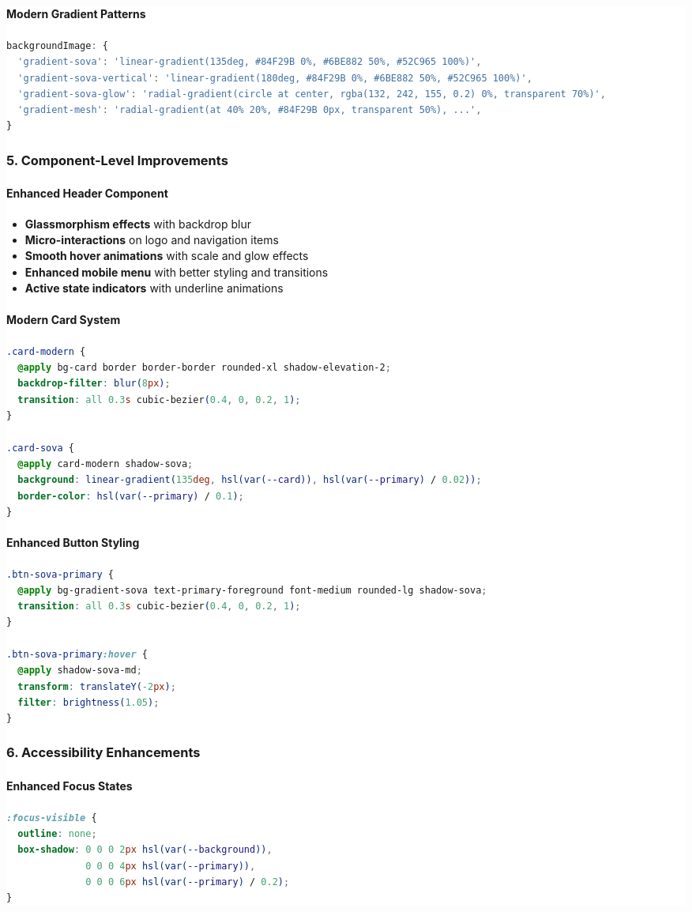 #### Modern Gradient Patterns
```typescript
backgroundImage: {
  'gradient-sova': 'linear-gradient(135deg, #84F29B 0%, #6BE882 50%, #52C965 100%)',
  'gradient-sova-vertical': 'linear-gradient(180deg, #84F29B 0%, #6BE882 50%, #52C965 100%)',
  'gradient-sova-glow': 'radial-gradient(circle at center, rgba(132, 242, 155, 0.2) 0%, transparent 70%)',
  'gradient-mesh': 'radial-gradient(at 40% 20%, #84F29B 0px, transparent 50%), ...',
}
```

### 5. **Component-Level Improvements**

#### Enhanced Header Component
- **Glassmorphism effects** with backdrop blur
- **Micro-interactions** on logo and navigation items
- **Smooth hover animations** with scale and glow effects
- **Enhanced mobile menu** with better styling and transitions
- **Active state indicators** with underline animations

#### Modern Card System
```css
.card-modern {
  @apply bg-card border border-border rounded-xl shadow-elevation-2;
  backdrop-filter: blur(8px);
  transition: all 0.3s cubic-bezier(0.4, 0, 0.2, 1);
}

.card-sova {
  @apply card-modern shadow-sova;
  background: linear-gradient(135deg, hsl(var(--card)), hsl(var(--primary) / 0.02));
  border-color: hsl(var(--primary) / 0.1);
}
```

#### Enhanced Button Styling
```css
.btn-sova-primary {
  @apply bg-gradient-sova text-primary-foreground font-medium rounded-lg shadow-sova;
  transition: all 0.3s cubic-bezier(0.4, 0, 0.2, 1);
}

.btn-sova-primary:hover {
  @apply shadow-sova-md;
  transform: translateY(-2px);
  filter: brightness(1.05);
}
```

### 6. **Accessibility Enhancements**

#### Enhanced Focus States
```css
:focus-visible {
  outline: none;
  box-shadow: 0 0 0 2px hsl(var(--background)), 
              0 0 0 4px hsl(var(--primary)),
              0 0 0 6px hsl(var(--primary) / 0.2);
}
```
